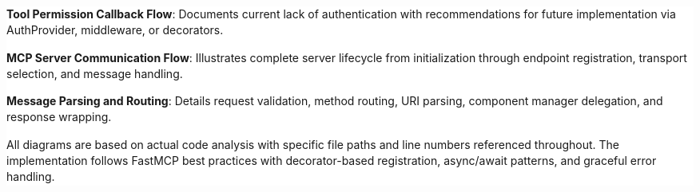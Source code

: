 **Tool Permission Callback Flow**: Documents current lack of authentication with recommendations for future implementation via AuthProvider, middleware, or decorators.

**MCP Server Communication Flow**: Illustrates complete server lifecycle from initialization through endpoint registration, transport selection, and message handling.

**Message Parsing and Routing**: Details request validation, method routing, URI parsing, component manager delegation, and response wrapping.

All diagrams are based on actual code analysis with specific file paths and line numbers referenced throughout. The implementation follows FastMCP best practices with decorator-based registration, async/await patterns, and graceful error handling.
